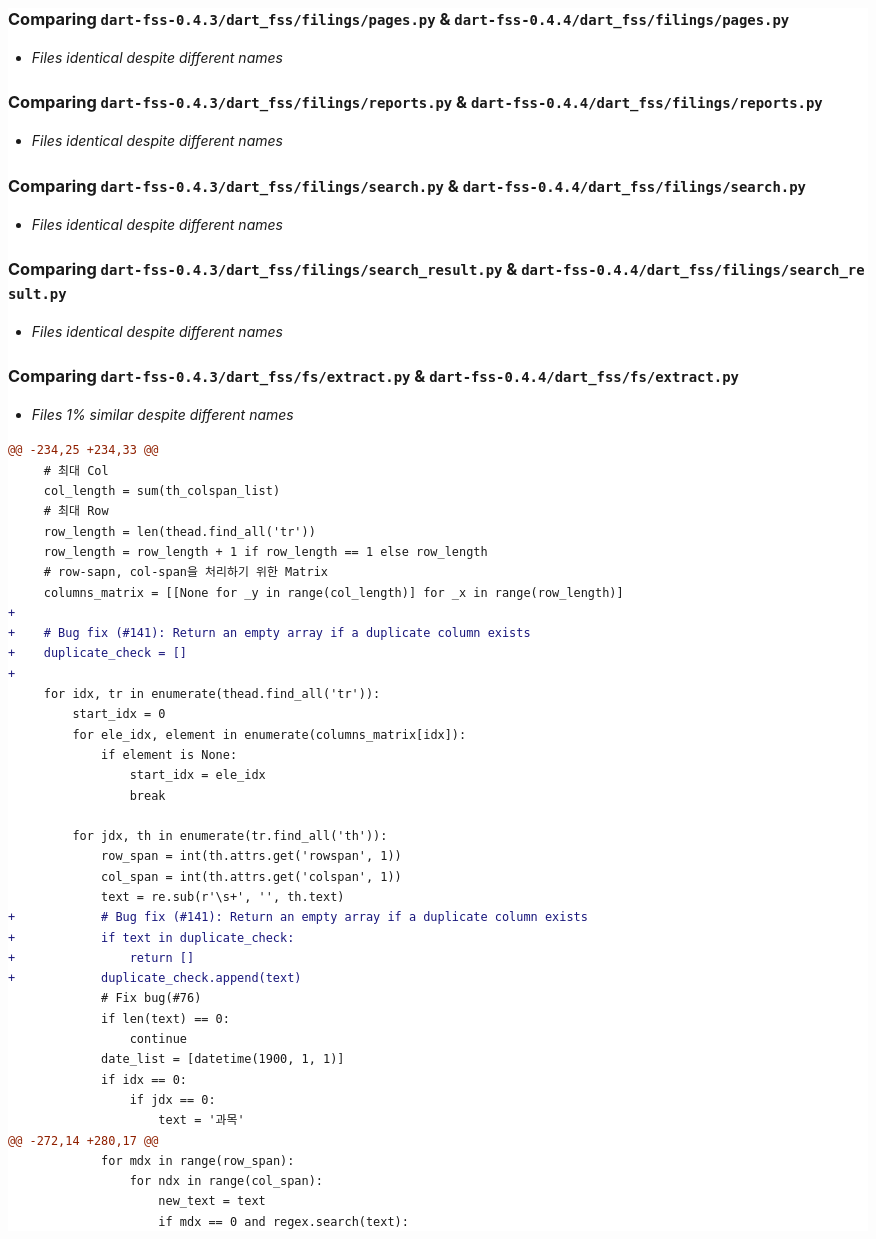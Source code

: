 ### Comparing `dart-fss-0.4.3/dart_fss/filings/pages.py` & `dart-fss-0.4.4/dart_fss/filings/pages.py`

 * *Files identical despite different names*

### Comparing `dart-fss-0.4.3/dart_fss/filings/reports.py` & `dart-fss-0.4.4/dart_fss/filings/reports.py`

 * *Files identical despite different names*

### Comparing `dart-fss-0.4.3/dart_fss/filings/search.py` & `dart-fss-0.4.4/dart_fss/filings/search.py`

 * *Files identical despite different names*

### Comparing `dart-fss-0.4.3/dart_fss/filings/search_result.py` & `dart-fss-0.4.4/dart_fss/filings/search_result.py`

 * *Files identical despite different names*

### Comparing `dart-fss-0.4.3/dart_fss/fs/extract.py` & `dart-fss-0.4.4/dart_fss/fs/extract.py`

 * *Files 1% similar despite different names*

```diff
@@ -234,25 +234,33 @@
     # 최대 Col
     col_length = sum(th_colspan_list)
     # 최대 Row
     row_length = len(thead.find_all('tr'))
     row_length = row_length + 1 if row_length == 1 else row_length
     # row-sapn, col-span을 처리하기 위한 Matrix
     columns_matrix = [[None for _y in range(col_length)] for _x in range(row_length)]
+
+    # Bug fix (#141): Return an empty array if a duplicate column exists
+    duplicate_check = []
+
     for idx, tr in enumerate(thead.find_all('tr')):
         start_idx = 0
         for ele_idx, element in enumerate(columns_matrix[idx]):
             if element is None:
                 start_idx = ele_idx
                 break
 
         for jdx, th in enumerate(tr.find_all('th')):
             row_span = int(th.attrs.get('rowspan', 1))
             col_span = int(th.attrs.get('colspan', 1))
             text = re.sub(r'\s+', '', th.text)
+            # Bug fix (#141): Return an empty array if a duplicate column exists
+            if text in duplicate_check:
+                return []
+            duplicate_check.append(text)
             # Fix bug(#76)
             if len(text) == 0:
                 continue
             date_list = [datetime(1900, 1, 1)]
             if idx == 0:
                 if jdx == 0:
                     text = '과목'
@@ -272,14 +280,17 @@
             for mdx in range(row_span):
                 for ndx in range(col_span):
                     new_text = text
                     if mdx == 0 and regex.search(text):
```